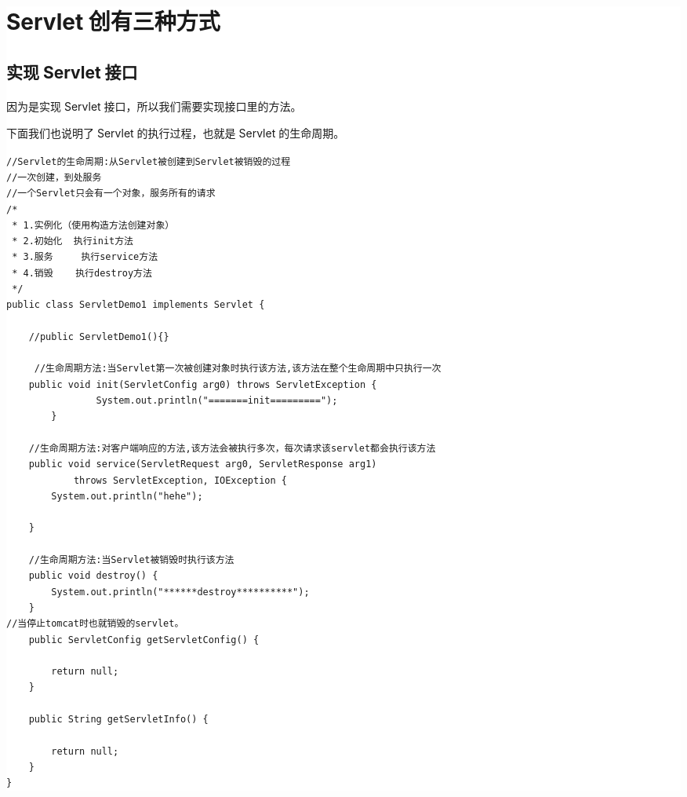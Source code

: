 # Servlet 创有三种方式

## 实现 Servlet 接口

因为是实现 Servlet 接口，所以我们需要实现接口里的方法。

下面我们也说明了 Servlet 的执行过程，也就是 Servlet 的生命周期。

```
//Servlet的生命周期:从Servlet被创建到Servlet被销毁的过程
//一次创建，到处服务
//一个Servlet只会有一个对象，服务所有的请求
/*
 * 1.实例化（使用构造方法创建对象）
 * 2.初始化  执行init方法
 * 3.服务     执行service方法
 * 4.销毁    执行destroy方法
 */
public class ServletDemo1 implements Servlet {

    //public ServletDemo1(){}

     //生命周期方法:当Servlet第一次被创建对象时执行该方法,该方法在整个生命周期中只执行一次
    public void init(ServletConfig arg0) throws ServletException {
                System.out.println("=======init=========");
        }

    //生命周期方法:对客户端响应的方法,该方法会被执行多次，每次请求该servlet都会执行该方法
    public void service(ServletRequest arg0, ServletResponse arg1)
            throws ServletException, IOException {
        System.out.println("hehe");

    }

    //生命周期方法:当Servlet被销毁时执行该方法
    public void destroy() {
        System.out.println("******destroy**********");
    }
//当停止tomcat时也就销毁的servlet。
    public ServletConfig getServletConfig() {

        return null;
    }

    public String getServletInfo() {

        return null;
    }
}
```
